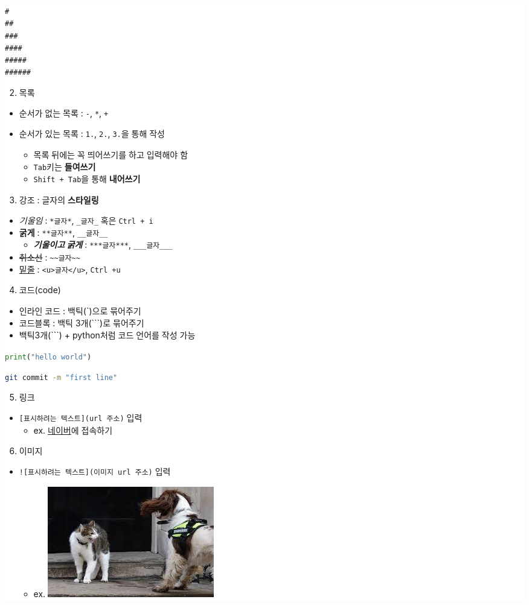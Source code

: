 ```markdown
#
##
###
####
#####
######
```

2. 목록 

- 순서가 없는 목록 : `-`, `*`, `+`

- 순서가 있는 목록 : `1.`, `2.`, `3.`을 통해 작성

  - 목록 뒤에는 꼭 띄어쓰기를 하고 입력해야 함
  - `Tab`키는 __들여쓰기__
  - `Shift + Tab`을 통해 __내어쓰기__

  

3. 강조 : 글자의 __스타일링__

- *기울임* : `*글자*`, `_글자_` 혹은 `Ctrl + i`
- __굵게__ : `**글자**`, `__글자__`
  - ***기울이고 굵게*** : `***글자***`, `___글자___`
- ~~취소선~~ : `~~글자~~`
- <u>밑줄</u> : `<u>글자</u>`, `Ctrl +u`



4. 코드(code)

- 인라인 코드 : 백틱(`)으로 묶어주기
- 코드블록 : 백틱 3개(```)로 묶어주기
- 백틱3개(```) + python처럼 코드 언어를 작성 가능

```python
print("hello world")
```



```bash
git commit -m "first line"
```



5. 링크

- `[표시하려는 텍스트](url 주소)` 입력
  - ex. [네이버](https://www.naver.com/)에 접속하기



6. 이미지

- `![표시하려는 텍스트](이미지 url 주소)` 입력

  - ex. ![Larry the cat](day01.assets/images-16457146766292.jpeg)
